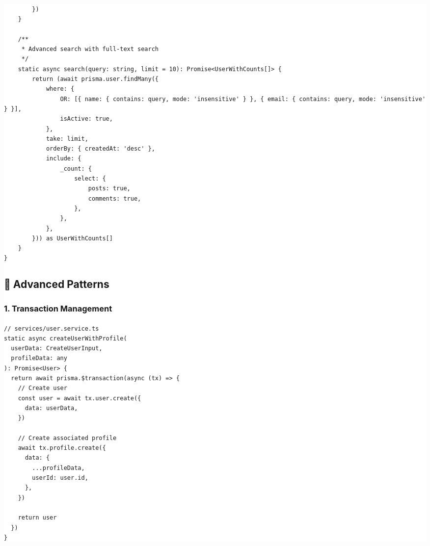 ```tsx
		})
	}

	/**
	 * Advanced search with full-text search
	 */
	static async search(query: string, limit = 10): Promise<UserWithCounts[]> {
		return (await prisma.user.findMany({
			where: {
				OR: [{ name: { contains: query, mode: 'insensitive' } }, { email: { contains: query, mode: 'insensitive' } }],
				isActive: true,
			},
			take: limit,
			orderBy: { createdAt: 'desc' },
			include: {
				_count: {
					select: {
						posts: true,
						comments: true,
					},
				},
			},
		})) as UserWithCounts[]
	}
}
```

## 🔄 Advanced Patterns

### **1. Transaction Management**

```tsx
// services/user.service.ts
static async createUserWithProfile(
  userData: CreateUserInput,
  profileData: any
): Promise<User> {
  return await prisma.$transaction(async (tx) => {
    // Create user
    const user = await tx.user.create({
      data: userData,
    })

    // Create associated profile
    await tx.profile.create({
      data: {
        ...profileData,
        userId: user.id,
      },
    })

    return user
  })
}
```
